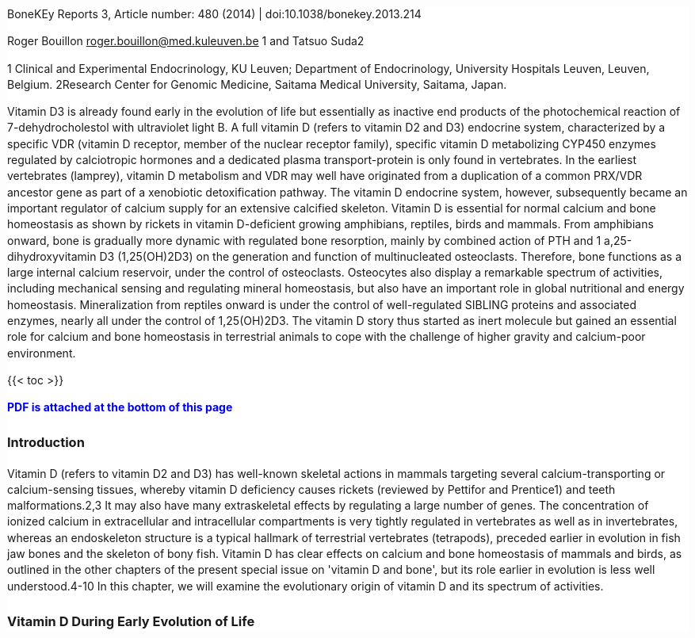 
BoneKEy Reports 3, Article number: 480 (2014) | doi:10.1038/bonekey.2013.214

Roger Bouillon roger.bouillon@med.kuleuven.be 1 and Tatsuo Suda2

1 Clinical and Experimental Endocrinology, KU Leuven; Department of Endocrinology, University Hospitals Leuven, Leuven, Belgium. 2Research Center for Genomic Medicine, Saitama Medical University, Saitama, Japan.

Vitamin D3 is already found early in the evolution of life but essentially as inactive end products of the photochemical reaction of 7-dehydrocholestol with ultraviolet light B. A full vitamin D (refers to vitamin D2 and D3) endocrine system, characterized by a specific VDR (vitamin D receptor, member of the nuclear receptor family), specific vitamin D metabolizing CYP450 enzymes regulated by calciotropic hormones and a dedicated plasma transport-protein is only found in vertebrates. In the earliest vertebrates (lamprey), vitamin D metabolism and VDR may well have originated from a duplication of a common PRX/VDR ancestor gene as part of a xenobiotic detoxification pathway. The vitamin D endocrine system, however, subsequently became an important regulator of calcium supply for an extensive calcified skeleton. Vitamin D is essential for normal calcium and bone homeostasis as shown by rickets in vitamin D-deficient growing amphibians, reptiles, birds and mammals. From amphibians onward, bone is gradually more dynamic with regulated bone resorption, mainly by combined action of PTH and 1 a,25-dihydroxyvitamin D3 (1,25(OH)2D3) on the generation and function of multinucleated osteoclasts. Therefore, bone functions as a large internal calcium reservoir, under the control of osteoclasts. Osteocytes also display a remarkable spectrum of activities, including mechanical sensing and regulating mineral homeostasis, but also have an important role in global nutritional and energy homeostasis. Mineralization from reptiles onward is under the control of well-regulated SIBLING proteins and associated enzymes, nearly all under the control of 1,25(OH)2D3. The vitamin D story thus started as inert molecule but gained an essential role for calcium and bone homeostasis in terrestrial animals to cope with the challenge of higher gravity and calcium-poor environment. 

{{< toc >}}

 **<span style="color:#00F;">PDF is attached at the bottom of this page</span>** 

### Introduction

Vitamin D (refers to vitamin D2 and D3) has well-known skeletal actions in mammals targeting several calcium-transporting or calcium-sensing tissues, whereby vitamin D deficiency causes rickets (reviewed by Pettifor and Prentice1) and teeth malformations.2,3 It may also have many extraskeletal effects by regulating a large number of genes. The concentration of ionized calcium in extracellular and intracellular compartments is very tightly regulated in vertebrates as well as in invertebrates, whereas an endoskeleton structure is a typical hallmark of terrestrial vertebrates (tetrapods), preceded earlier in evolution in fish jaw bones and the skeleton of bony fish. Vitamin D has clear effects on calcium and bone homeostasis of mammals and birds, as outlined in the other chapters of the present special issue on 'vitamin D and bone', but its role earlier in evolution is less well understood.4-10 In this chapter, we will examine the evolutionary origin of vitamin D and its spectrum of activities.

### Vitamin D During Early Evolution of Life
